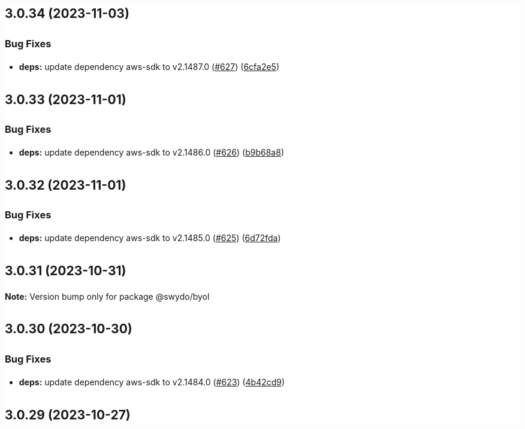 



## 3.0.34 (2023-11-03)


### Bug Fixes

* **deps:** update dependency aws-sdk to v2.1487.0 ([#627](https://github.com/Swydo/byol/issues/627)) ([6cfa2e5](https://github.com/Swydo/byol/commit/6cfa2e52b5c4608d3510085d6b4fc13aea52b8b0))





## 3.0.33 (2023-11-01)


### Bug Fixes

* **deps:** update dependency aws-sdk to v2.1486.0 ([#626](https://github.com/Swydo/byol/issues/626)) ([b9b68a8](https://github.com/Swydo/byol/commit/b9b68a80e980b8fbc86ac91b73e7bd76518897ad))





## 3.0.32 (2023-11-01)


### Bug Fixes

* **deps:** update dependency aws-sdk to v2.1485.0 ([#625](https://github.com/Swydo/byol/issues/625)) ([6d72fda](https://github.com/Swydo/byol/commit/6d72fdaeb7ea2e053f2715dd4293cd4ff072551e))





## 3.0.31 (2023-10-31)

**Note:** Version bump only for package @swydo/byol





## 3.0.30 (2023-10-30)


### Bug Fixes

* **deps:** update dependency aws-sdk to v2.1484.0 ([#623](https://github.com/Swydo/byol/issues/623)) ([4b42cd9](https://github.com/Swydo/byol/commit/4b42cd93c180adc15e15658b2d6f35839f308ecf))





## 3.0.29 (2023-10-27)
